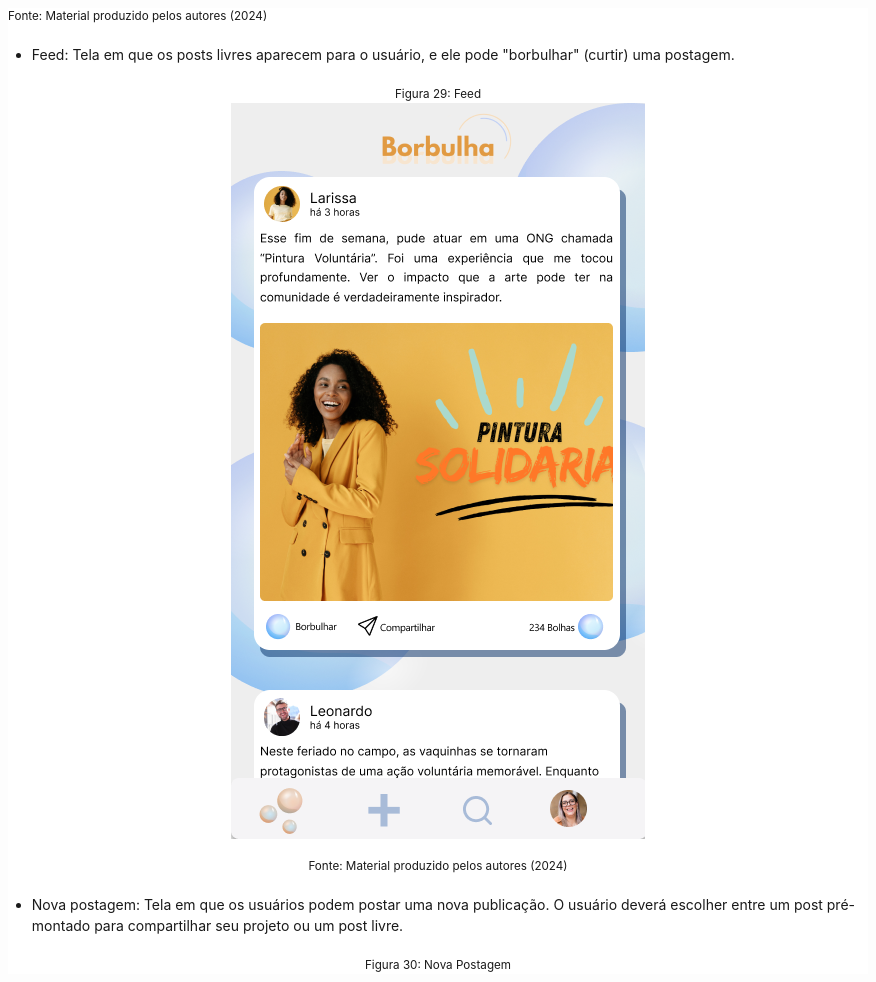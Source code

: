  <sup>Fonte: Material produzido pelos autores (2024)</sup>
</div>

- Feed: Tela em que os posts livres aparecem para o usuário, e ele pode "borbulhar" (curtir) uma postagem.
<div align="center" width="100%">
 <sub>Figura 29: Feed</sub><br>

 <img src="../documentos/outros/feed.png">
 
 <sup>Fonte: Material produzido pelos autores (2024)</sup>
</div>

- Nova postagem: Tela em que os usuários podem postar uma nova publicação. O usuário deverá escolher entre um post pré-montado para compartilhar seu projeto ou um post livre.
<div align="center" width="100%">
 <sub>Figura 30: Nova Postagem</sub><br>
